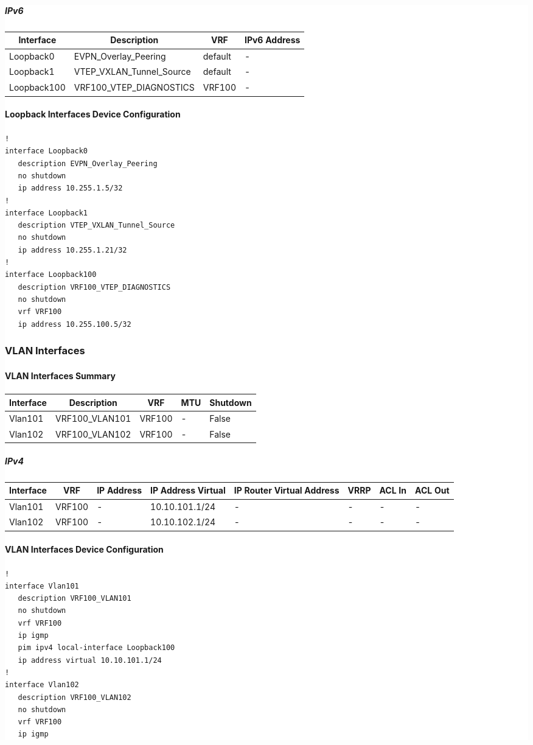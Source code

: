 ##### IPv6

| Interface | Description | VRF | IPv6 Address |
| --------- | ----------- | --- | ------------ |
| Loopback0 | EVPN_Overlay_Peering | default | - |
| Loopback1 | VTEP_VXLAN_Tunnel_Source | default | - |
| Loopback100 | VRF100_VTEP_DIAGNOSTICS | VRF100 | - |

#### Loopback Interfaces Device Configuration

```eos
!
interface Loopback0
   description EVPN_Overlay_Peering
   no shutdown
   ip address 10.255.1.5/32
!
interface Loopback1
   description VTEP_VXLAN_Tunnel_Source
   no shutdown
   ip address 10.255.1.21/32
!
interface Loopback100
   description VRF100_VTEP_DIAGNOSTICS
   no shutdown
   vrf VRF100
   ip address 10.255.100.5/32
```

### VLAN Interfaces

#### VLAN Interfaces Summary

| Interface | Description | VRF |  MTU | Shutdown |
| --------- | ----------- | --- | ---- | -------- |
| Vlan101 | VRF100_VLAN101 | VRF100 | - | False |
| Vlan102 | VRF100_VLAN102 | VRF100 | - | False |

##### IPv4

| Interface | VRF | IP Address | IP Address Virtual | IP Router Virtual Address | VRRP | ACL In | ACL Out |
| --------- | --- | ---------- | ------------------ | ------------------------- | ---- | ------ | ------- |
| Vlan101 |  VRF100  |  -  |  10.10.101.1/24  |  -  |  -  |  -  |  -  |
| Vlan102 |  VRF100  |  -  |  10.10.102.1/24  |  -  |  -  |  -  |  -  |

#### VLAN Interfaces Device Configuration

```eos
!
interface Vlan101
   description VRF100_VLAN101
   no shutdown
   vrf VRF100
   ip igmp
   pim ipv4 local-interface Loopback100
   ip address virtual 10.10.101.1/24
!
interface Vlan102
   description VRF100_VLAN102
   no shutdown
   vrf VRF100
   ip igmp
```